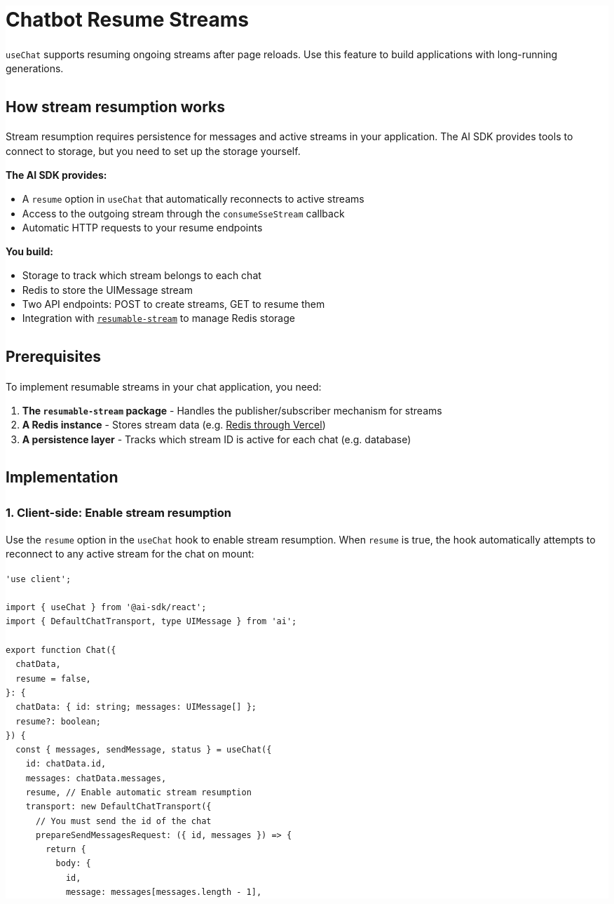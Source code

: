 
# Chatbot Resume Streams

`useChat` supports resuming ongoing streams after page reloads. Use this feature to build applications with long-running generations.

## How stream resumption works

Stream resumption requires persistence for messages and active streams in your application. The AI SDK provides tools to connect to storage, but you need to set up the storage yourself.

**The AI SDK provides:**

- A `resume` option in `useChat` that automatically reconnects to active streams
- Access to the outgoing stream through the `consumeSseStream` callback
- Automatic HTTP requests to your resume endpoints

**You build:**

- Storage to track which stream belongs to each chat
- Redis to store the UIMessage stream
- Two API endpoints: POST to create streams, GET to resume them
- Integration with [`resumable-stream`](https://www.npmjs.com/package/resumable-stream) to manage Redis storage

## Prerequisites

To implement resumable streams in your chat application, you need:

1. **The `resumable-stream` package** - Handles the publisher/subscriber mechanism for streams
2. **A Redis instance** - Stores stream data (e.g. [Redis through Vercel](https://vercel.com/marketplace/redis))
3. **A persistence layer** - Tracks which stream ID is active for each chat (e.g. database)

## Implementation

### 1. Client-side: Enable stream resumption

Use the `resume` option in the `useChat` hook to enable stream resumption. When `resume` is true, the hook automatically attempts to reconnect to any active stream for the chat on mount:

```tsx filename="app/chat/[chatId]/chat.tsx"
'use client';

import { useChat } from '@ai-sdk/react';
import { DefaultChatTransport, type UIMessage } from 'ai';

export function Chat({
  chatData,
  resume = false,
}: {
  chatData: { id: string; messages: UIMessage[] };
  resume?: boolean;
}) {
  const { messages, sendMessage, status } = useChat({
    id: chatData.id,
    messages: chatData.messages,
    resume, // Enable automatic stream resumption
    transport: new DefaultChatTransport({
      // You must send the id of the chat
      prepareSendMessagesRequest: ({ id, messages }) => {
        return {
          body: {
            id,
            message: messages[messages.length - 1],
```